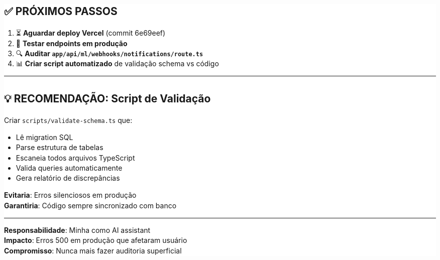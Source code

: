 
## ✅ PRÓXIMOS PASSOS

1. ⏳ **Aguardar deploy Vercel** (commit 6e69eef)
2. 🧪 **Testar endpoints em produção**
3. 🔍 **Auditar `app/api/ml/webhooks/notifications/route.ts`**
4. 📊 **Criar script automatizado** de validação schema vs código

---

## 💡 RECOMENDAÇÃO: Script de Validação

Criar `scripts/validate-schema.ts` que:
- Lê migration SQL
- Parse estrutura de tabelas
- Escaneia todos arquivos TypeScript
- Valida queries automaticamente
- Gera relatório de discrepâncias

**Evitaria**: Erros silenciosos em produção  
**Garantiria**: Código sempre sincronizado com banco

---

**Responsabilidade**: Minha como AI assistant  
**Impacto**: Erros 500 em produção que afetaram usuário  
**Compromisso**: Nunca mais fazer auditoria superficial

